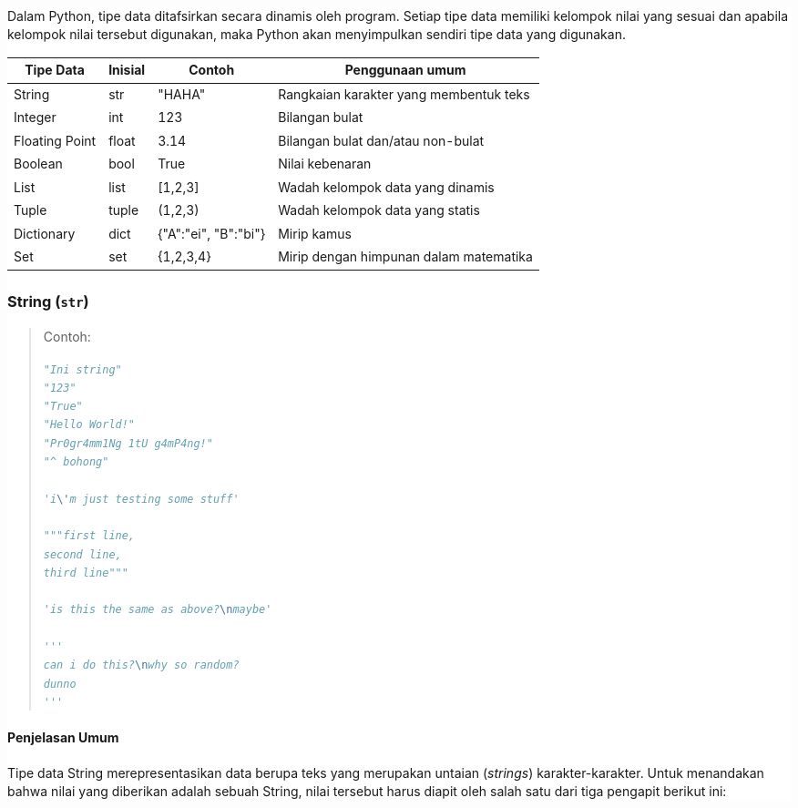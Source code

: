 Dalam Python, tipe data ditafsirkan secara dinamis oleh program. Setiap tipe data memiliki kelompok nilai yang sesuai dan apabila kelompok nilai tersebut digunakan, maka Python akan menyimpulkan sendiri tipe data yang digunakan.

| Tipe Data      | Inisial | Contoh               | Penggunaan umum                        |
| -------------- | ------- | -------------------- | -------------------------------------- |
| String         | str     | "HAHA"               | Rangkaian karakter yang membentuk teks |
| Integer        | int     | 123                  | Bilangan bulat                         |
| Floating Point | float   | 3.14                 | Bilangan bulat dan/atau non-bulat      |
| Boolean        | bool    | True                 | Nilai kebenaran                        |
| List           | list    | [1,2,3]              | Wadah kelompok data yang dinamis       |
| Tuple          | tuple   | (1,2,3)              | Wadah kelompok data yang statis        |
| Dictionary     | dict    | {"A":"ei", "B":"bi"} | Mirip kamus                            |
| Set            | set     | {1,2,3,4}            | Mirip dengan himpunan dalam matematika |

### String (<code>str</code>)

> Contoh:
>
> ~~~python
> "Ini string"
> "123"
> "True"
> "Hello World!"
> "Pr0gr4mm1Ng 1tU g4mP4ng!"
> "^ bohong"
> 
> 'i\'m just testing some stuff'
> 
> """first line,
> second line,
> third line"""
> 
> 'is this the same as above?\nmaybe'
> 
> '''
> can i do this?\nwhy so random?
> dunno
> '''
> ~~~

#### Penjelasan Umum

Tipe data String merepresentasikan data berupa teks yang merupakan untaian (*strings*) karakter-karakter. Untuk menandakan bahwa nilai yang diberikan adalah sebuah String, nilai tersebut harus diapit oleh salah satu dari tiga pengapit berikut ini:
